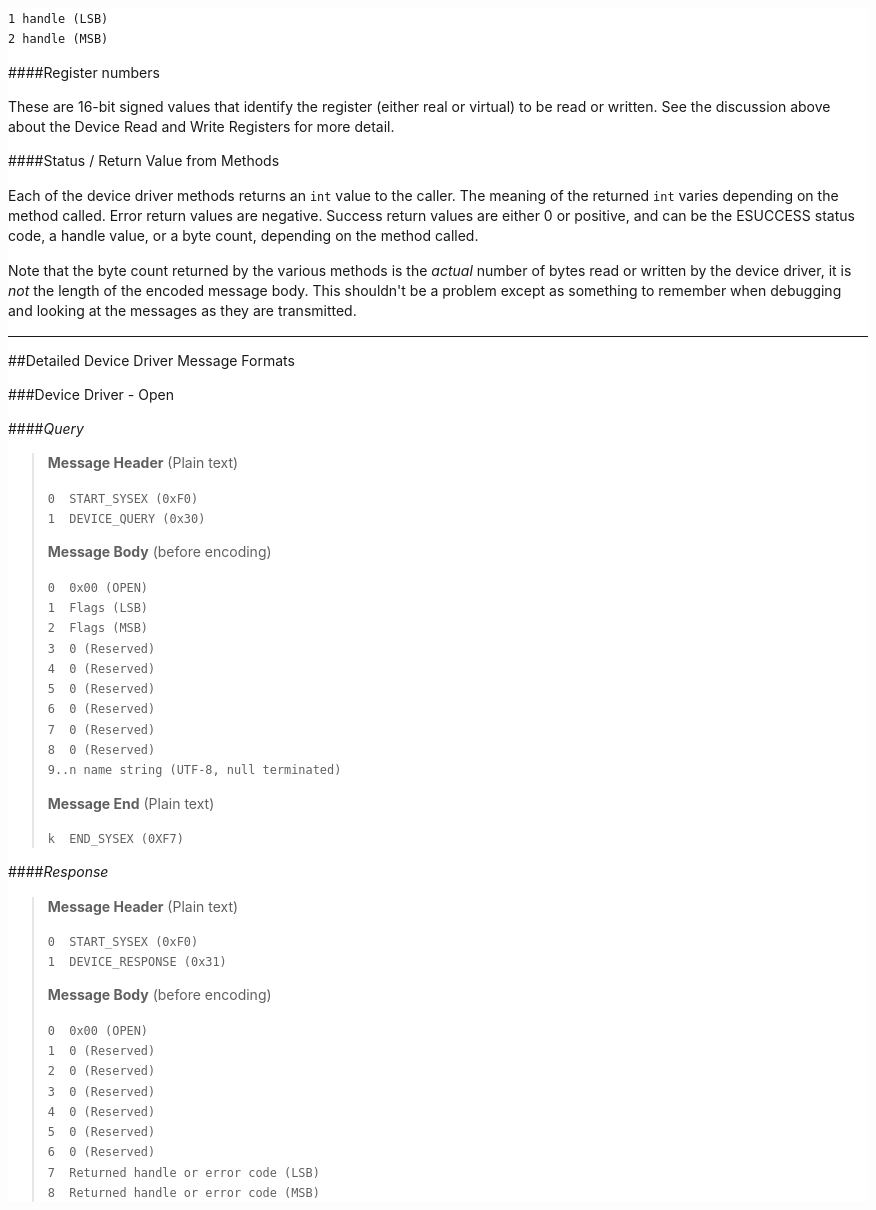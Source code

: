     1 handle (LSB)
    2 handle (MSB)

####Register numbers

These are 16-bit signed values that identify the register (either real or virtual) to be read or written.  See the discussion above about the Device Read and Write Registers for more detail.

####Status / Return Value from Methods

Each of the device driver methods returns an `int` value to the caller.  The meaning of the returned `int` varies depending on the method called.  Error return values are negative.  Success return values are either 0 or positive, and can be the ESUCCESS status code, a handle value, or a byte count, depending on the method called.

Note that the byte count returned by the various methods is the *actual* number of bytes read or written by the device driver, it is *not* the length of the encoded message body.  This shouldn't be a problem except as something to remember when debugging and looking at the messages as they are transmitted.

---

##Detailed Device Driver Message Formats

###Device Driver - Open

####_Query_

> **Message Header** (Plain text)
> 
>     0  START_SYSEX (0xF0)
>     1  DEVICE_QUERY (0x30)
>      
> **Message Body** (before encoding)
> 
>     0  0x00 (OPEN)
>     1  Flags (LSB)
>     2  Flags (MSB)
>     3  0 (Reserved)
>     4  0 (Reserved)
>     5  0 (Reserved)
>     6  0 (Reserved)
>     7  0 (Reserved)
>     8  0 (Reserved)
>     9..n name string (UTF-8, null terminated)
> 
> **Message End** (Plain text)
>  
>     k  END_SYSEX (0XF7)
> 

####_Response_

> **Message Header** (Plain text)
> 
>     0  START_SYSEX (0xF0)
>     1  DEVICE_RESPONSE (0x31)
>
> **Message Body** (before encoding)
>
>     0  0x00 (OPEN)
>     1  0 (Reserved)
>     2  0 (Reserved)
>     3  0 (Reserved)
>     4  0 (Reserved)
>     5  0 (Reserved)
>     6  0 (Reserved)
>     7  Returned handle or error code (LSB)
>     8  Returned handle or error code (MSB)